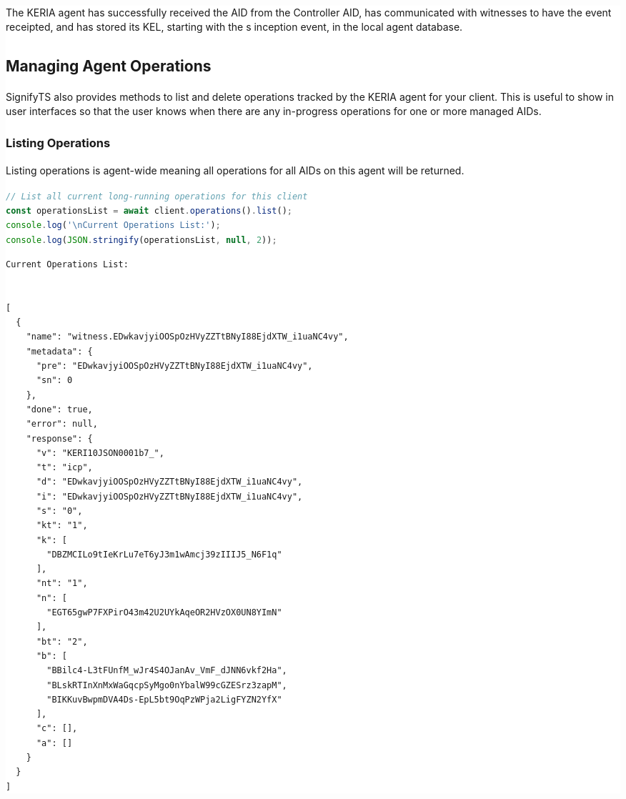 The KERIA agent has successfully received the AID from the Controller AID, has communicated with witnesses to have the event receipted, and has stored its KEL, starting with the s inception event, in the local agent database.

## Managing Agent Operations

SignifyTS also provides methods to list and delete operations tracked by the KERIA agent for your client. This is useful to show in user interfaces so that the user knows when there are any in-progress operations for one or more managed AIDs.

### Listing Operations

Listing operations is agent-wide meaning all operations for all AIDs on this agent will be returned.


```typescript
// List all current long-running operations for this client
const operationsList = await client.operations().list();
console.log('\nCurrent Operations List:');
console.log(JSON.stringify(operationsList, null, 2));
```

    
    Current Operations List:


    [
      {
        "name": "witness.EDwkavjyiOOSpOzHVyZZTtBNyI88EjdXTW_i1uaNC4vy",
        "metadata": {
          "pre": "EDwkavjyiOOSpOzHVyZZTtBNyI88EjdXTW_i1uaNC4vy",
          "sn": 0
        },
        "done": true,
        "error": null,
        "response": {
          "v": "KERI10JSON0001b7_",
          "t": "icp",
          "d": "EDwkavjyiOOSpOzHVyZZTtBNyI88EjdXTW_i1uaNC4vy",
          "i": "EDwkavjyiOOSpOzHVyZZTtBNyI88EjdXTW_i1uaNC4vy",
          "s": "0",
          "kt": "1",
          "k": [
            "DBZMCILo9tIeKrLu7eT6yJ3m1wAmcj39zIIIJ5_N6F1q"
          ],
          "nt": "1",
          "n": [
            "EGT65gwP7FXPirO43m42U2UYkAqeOR2HVzOX0UN8YImN"
          ],
          "bt": "2",
          "b": [
            "BBilc4-L3tFUnfM_wJr4S4OJanAv_VmF_dJNN6vkf2Ha",
            "BLskRTInXnMxWaGqcpSyMgo0nYbalW99cGZESrz3zapM",
            "BIKKuvBwpmDVA4Ds-EpL5bt9OqPzWPja2LigFYZN2YfX"
          ],
          "c": [],
          "a": []
        }
      }
    ]
